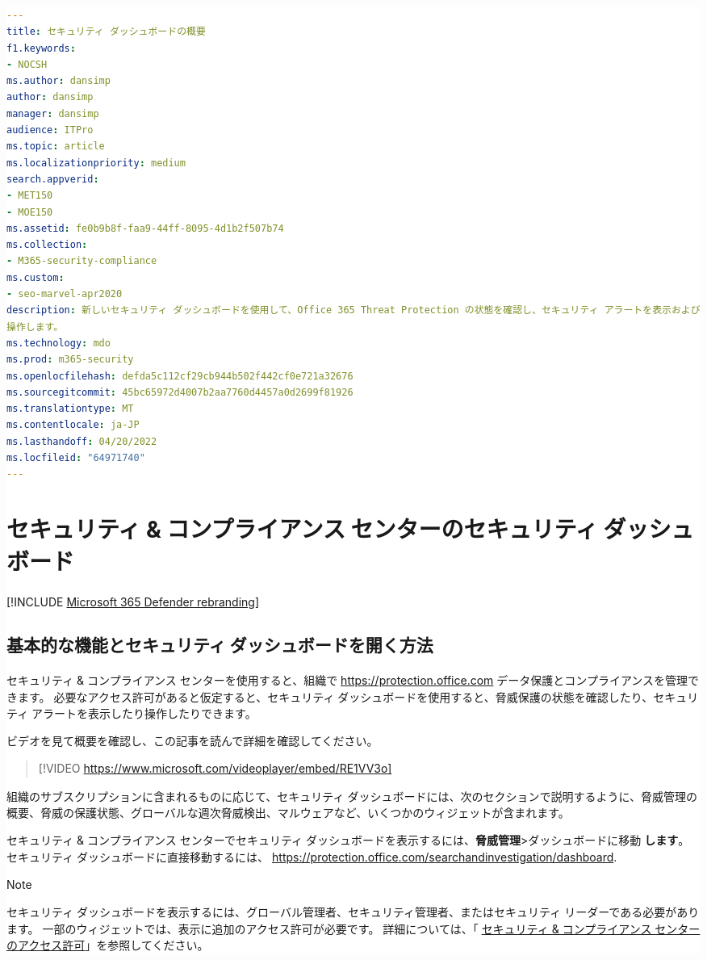 ```yaml
---
title: セキュリティ ダッシュボードの概要
f1.keywords:
- NOCSH
ms.author: dansimp
author: dansimp
manager: dansimp
audience: ITPro
ms.topic: article
ms.localizationpriority: medium
search.appverid:
- MET150
- MOE150
ms.assetid: fe0b9b8f-faa9-44ff-8095-4d1b2f507b74
ms.collection:
- M365-security-compliance
ms.custom:
- seo-marvel-apr2020
description: 新しいセキュリティ ダッシュボードを使用して、Office 365 Threat Protection の状態を確認し、セキュリティ アラートを表示および操作します。
ms.technology: mdo
ms.prod: m365-security
ms.openlocfilehash: defda5c112cf29cb944b502f442cf0e721a32676
ms.sourcegitcommit: 45bc65972d4007b2aa7760d4457a0d2699f81926
ms.translationtype: MT
ms.contentlocale: ja-JP
ms.lasthandoff: 04/20/2022
ms.locfileid: "64971740"
---
```

# <a name="security-dashboard-in-the-security--compliance-center"></a>セキュリティ & コンプライアンス センターのセキュリティ ダッシュボード

[!INCLUDE [Microsoft 365 Defender rebranding](../includes/microsoft-defender-for-office.md)]

## <a name="basic-functions-and-how-to-open-security-dashboard"></a>基本的な機能とセキュリティ ダッシュボードを開く方法

セキュリティ & コンプライアンス センターを使用すると、組織で <https://protection.office.com> データ保護とコンプライアンスを管理できます。 必要なアクセス許可があると仮定すると、セキュリティ ダッシュボードを使用すると、脅威保護の状態を確認したり、セキュリティ アラートを表示したり操作したりできます。

ビデオを見て概要を確認し、この記事を読んで詳細を確認してください。

> [!VIDEO https://www.microsoft.com/videoplayer/embed/RE1VV3o]

組織のサブスクリプションに含まれるものに応じて、セキュリティ ダッシュボードには、次のセクションで説明するように、脅威管理の概要、脅威の保護状態、グローバルな週次脅威検出、マルウェアなど、いくつかのウィジェットが含まれます。

セキュリティ & コンプライアンス センターでセキュリティ ダッシュボードを表示するには、**脅威管理**\>ダッシュボードに移動 **します**。 セキュリティ ダッシュボードに直接移動するには、 <https://protection.office.com/searchandinvestigation/dashboard>.

> [!NOTE]
> セキュリティ ダッシュボードを表示するには、グローバル管理者、セキュリティ管理者、またはセキュリティ リーダーである必要があります。 一部のウィジェットでは、表示に追加のアクセス許可が必要です。 詳細については、「 [セキュリティ & コンプライアンス センターのアクセス許可](permissions-in-the-security-and-compliance-center.md)」を参照してください。
